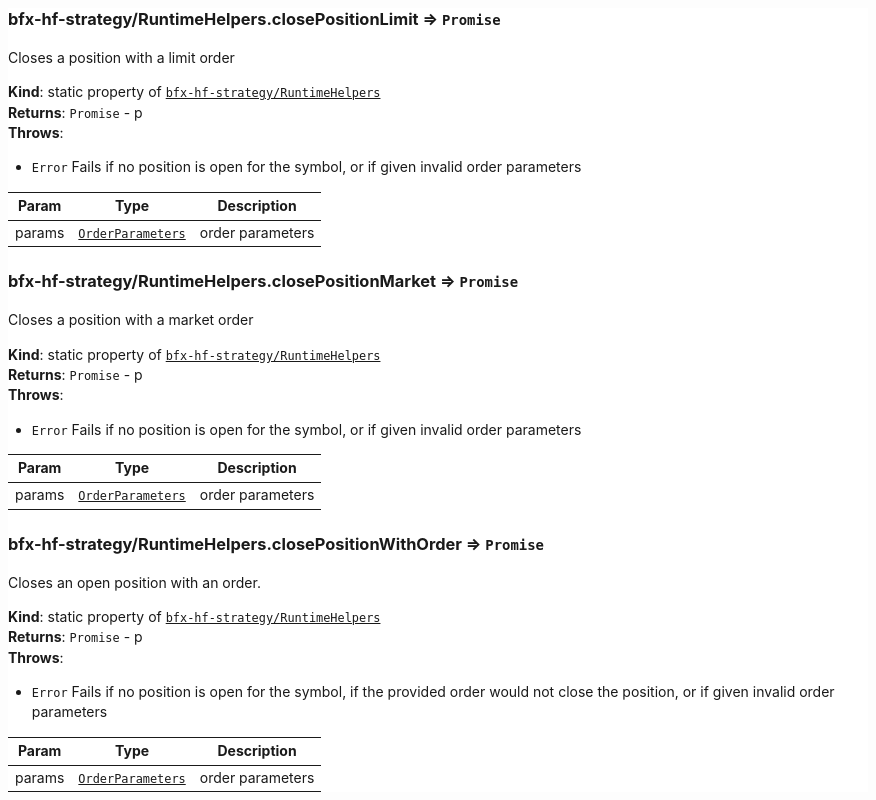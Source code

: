 <a name="module_bfx-hf-strategy/RuntimeHelpers.closePositionLimit"></a>

### bfx-hf-strategy/RuntimeHelpers.closePositionLimit ⇒ <code>Promise</code>
Closes a position with a limit order

**Kind**: static property of [<code>bfx-hf-strategy/RuntimeHelpers</code>](#module_bfx-hf-strategy/RuntimeHelpers)  
**Returns**: <code>Promise</code> - p  
**Throws**:

- <code>Error</code> Fails if no position is open for the symbol, or if given
  invalid order parameters


| Param | Type | Description |
| --- | --- | --- |
| params | [<code>OrderParameters</code>](#OrderParameters) | order parameters |

<a name="module_bfx-hf-strategy/RuntimeHelpers.closePositionMarket"></a>

### bfx-hf-strategy/RuntimeHelpers.closePositionMarket ⇒ <code>Promise</code>
Closes a position with a market order

**Kind**: static property of [<code>bfx-hf-strategy/RuntimeHelpers</code>](#module_bfx-hf-strategy/RuntimeHelpers)  
**Returns**: <code>Promise</code> - p  
**Throws**:

- <code>Error</code> Fails if no position is open for the symbol, or if given
  invalid order parameters


| Param | Type | Description |
| --- | --- | --- |
| params | [<code>OrderParameters</code>](#OrderParameters) | order parameters |

<a name="module_bfx-hf-strategy/RuntimeHelpers.closePositionWithOrder"></a>

### bfx-hf-strategy/RuntimeHelpers.closePositionWithOrder ⇒ <code>Promise</code>
Closes an open position with an order.

**Kind**: static property of [<code>bfx-hf-strategy/RuntimeHelpers</code>](#module_bfx-hf-strategy/RuntimeHelpers)  
**Returns**: <code>Promise</code> - p  
**Throws**:

- <code>Error</code> Fails if no position is open for the symbol, if the
  provided order would not close the position, or if given invalid order
  parameters


| Param | Type | Description |
| --- | --- | --- |
| params | [<code>OrderParameters</code>](#OrderParameters) | order parameters |
